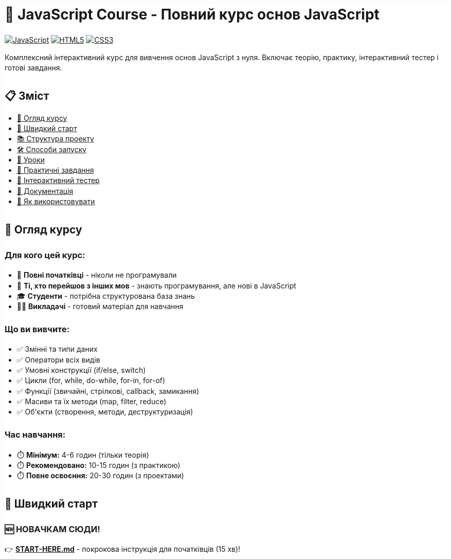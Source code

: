 # 🚀 JavaScript Course - Повний курс основ JavaScript

[![JavaScript](https://img.shields.io/badge/JavaScript-ES6+-F7DF1E?style=flat&logo=javascript&logoColor=black)](https://developer.mozilla.org/en-US/docs/Web/JavaScript)
[![HTML5](https://img.shields.io/badge/HTML5-E34F26?style=flat&logo=html5&logoColor=white)](https://developer.mozilla.org/en-US/docs/Web/HTML)
[![CSS3](https://img.shields.io/badge/CSS3-1572B6?style=flat&logo=css3&logoColor=white)](https://developer.mozilla.org/en-US/docs/Web/CSS)

Комплексний інтерактивний курс для вивчення основ JavaScript з нуля. Включає теорію, практику, інтерактивний тестер і готові завдання.

## 📋 Зміст

- [🎯 Огляд курсу](#-огляд-курсу)
- [🚀 Швидкий старт](#-швидкий-старт)
- [📚 Структура проекту](#-структура-проекту)
- [🛠️ Способи запуску](#️-способи-запуску)
- [📖 Уроки](#-уроки)
- [💪 Практичні завдання](#-практичні-завдання)
- [🧪 Інтерактивний тестер](#-інтерактивний-тестер)
- [📝 Документація](#-документація)
- [🤝 Як використовувати](#-як-використовувати)

## 🎯 Огляд курсу

### Для кого цей курс:
- 👶 **Повні початківці** - ніколи не програмували
- 🔄 **Тi, хто перейшов з інших мов** - знають програмування, але нові в JavaScript
- 🎓 **Студенти** - потрібна структурована база знань
- 👨‍🏫 **Викладачі** - готовий матеріал для навчання

### Що ви вивчите:
- ✅ Змінні та типи даних
- ✅ Оператори всіх видів
- ✅ Умовні конструкції (if/else, switch)
- ✅ Цикли (for, while, do-while, for-in, for-of)
- ✅ Функції (звичайні, стрілкові, callback, замикання)
- ✅ Масиви та їх методи (map, filter, reduce)
- ✅ Об'єкти (створення, методи, деструктуризація)

### Час навчання:
- ⏱️ **Мінімум:** 4-6 годин (тільки теорія)
- ⏱️ **Рекомендовано:** 10-15 годин (з практикою)
- ⏱️ **Повне освоєння:** 20-30 годин (з проектами)

## 🚀 Швидкий старт

### 🆕 **НОВАЧКАМ СЮДИ!** 
👉 **[START-HERE.md](START-HERE.md)** - покрокова інструкція для початківців (15 хв)!
